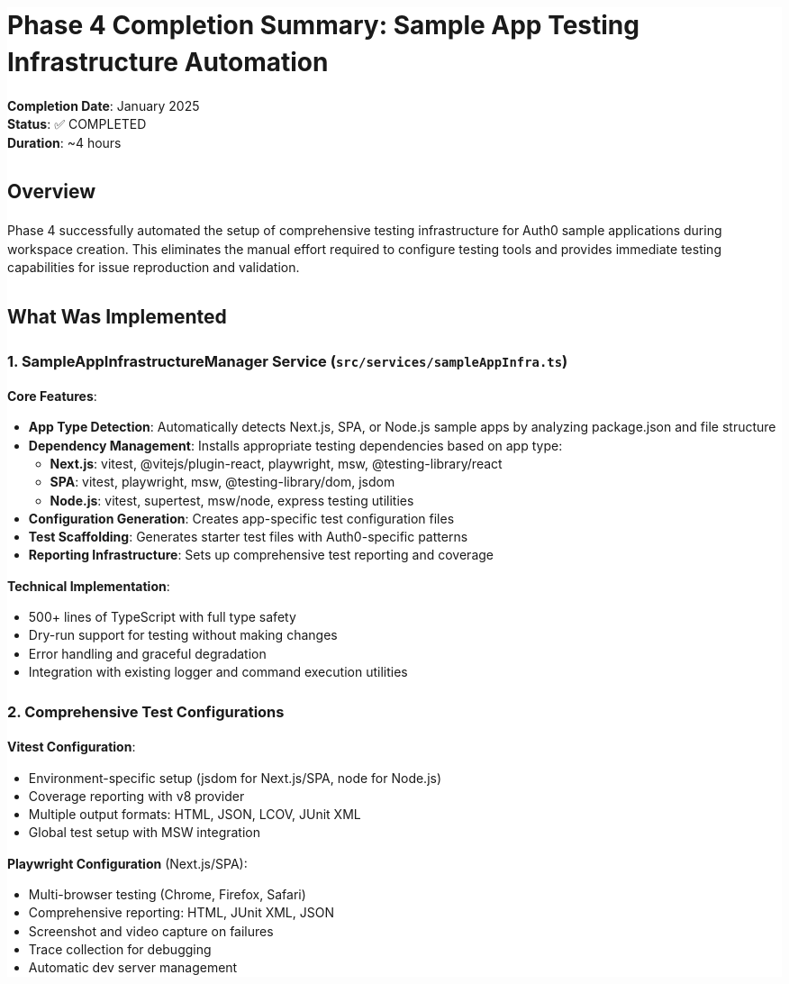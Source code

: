 # Phase 4 Completion Summary: Sample App Testing Infrastructure Automation

**Completion Date**: January 2025  
**Status**: ✅ COMPLETED  
**Duration**: ~4 hours

## Overview

Phase 4 successfully automated the setup of comprehensive testing infrastructure for Auth0 sample applications during workspace creation. This eliminates the manual effort required to configure testing tools and provides immediate testing capabilities for issue reproduction and validation.

## What Was Implemented

### 1. SampleAppInfrastructureManager Service (`src/services/sampleAppInfra.ts`)

**Core Features**:

- **App Type Detection**: Automatically detects Next.js, SPA, or Node.js sample apps by analyzing package.json and file structure
- **Dependency Management**: Installs appropriate testing dependencies based on app type:
  - **Next.js**: vitest, @vitejs/plugin-react, playwright, msw, @testing-library/react
  - **SPA**: vitest, playwright, msw, @testing-library/dom, jsdom
  - **Node.js**: vitest, supertest, msw/node, express testing utilities
- **Configuration Generation**: Creates app-specific test configuration files
- **Test Scaffolding**: Generates starter test files with Auth0-specific patterns
- **Reporting Infrastructure**: Sets up comprehensive test reporting and coverage

**Technical Implementation**:

- 500+ lines of TypeScript with full type safety
- Dry-run support for testing without making changes
- Error handling and graceful degradation
- Integration with existing logger and command execution utilities

### 2. Comprehensive Test Configurations

**Vitest Configuration**:

- Environment-specific setup (jsdom for Next.js/SPA, node for Node.js)
- Coverage reporting with v8 provider
- Multiple output formats: HTML, JSON, LCOV, JUnit XML
- Global test setup with MSW integration

**Playwright Configuration** (Next.js/SPA):

- Multi-browser testing (Chrome, Firefox, Safari)
- Comprehensive reporting: HTML, JUnit XML, JSON
- Screenshot and video capture on failures
- Trace collection for debugging
- Automatic dev server management
